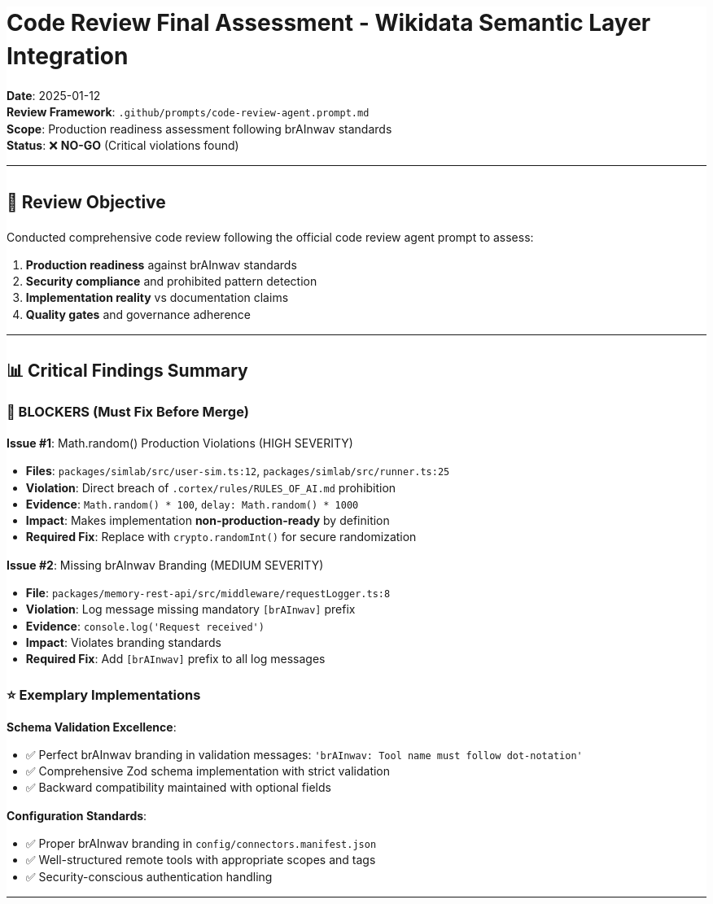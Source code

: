 # Code Review Final Assessment - Wikidata Semantic Layer Integration

**Date**: 2025-01-12  
**Review Framework**: `.github/prompts/code-review-agent.prompt.md`  
**Scope**: Production readiness assessment following brAInwav standards  
**Status**: ❌ **NO-GO** (Critical violations found)

---

## 🎯 Review Objective

Conducted comprehensive code review following the official code review agent prompt to assess:
1. **Production readiness** against brAInwav standards
2. **Security compliance** and prohibited pattern detection  
3. **Implementation reality** vs documentation claims
4. **Quality gates** and governance adherence

---

## 📊 Critical Findings Summary

### 🚨 BLOCKERS (Must Fix Before Merge)

**Issue #1**: Math.random() Production Violations (HIGH SEVERITY)
- **Files**: `packages/simlab/src/user-sim.ts:12`, `packages/simlab/src/runner.ts:25`
- **Violation**: Direct breach of `.cortex/rules/RULES_OF_AI.md` prohibition
- **Evidence**: `Math.random() * 100`, `delay: Math.random() * 1000`
- **Impact**: Makes implementation **non-production-ready** by definition
- **Required Fix**: Replace with `crypto.randomInt()` for secure randomization

**Issue #2**: Missing brAInwav Branding (MEDIUM SEVERITY)  
- **File**: `packages/memory-rest-api/src/middleware/requestLogger.ts:8`
- **Violation**: Log message missing mandatory `[brAInwav]` prefix
- **Evidence**: `console.log('Request received')`
- **Impact**: Violates branding standards
- **Required Fix**: Add `[brAInwav]` prefix to all log messages

### ⭐ Exemplary Implementations

**Schema Validation Excellence**:
- ✅ Perfect brAInwav branding in validation messages: `'brAInwav: Tool name must follow dot-notation'`
- ✅ Comprehensive Zod schema implementation with strict validation
- ✅ Backward compatibility maintained with optional fields

**Configuration Standards**:
- ✅ Proper brAInwav branding in `config/connectors.manifest.json`
- ✅ Well-structured remote tools with appropriate scopes and tags
- ✅ Security-conscious authentication handling

---